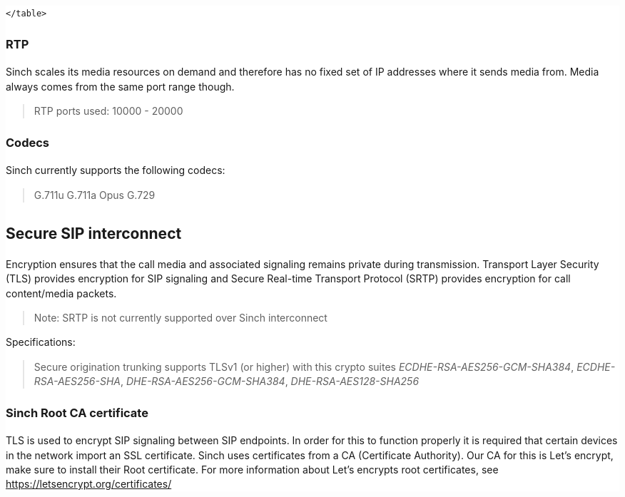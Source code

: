     </table>
  </div>
</div>

### RTP

Sinch scales its media resources on demand and therefore has no fixed set of IP addresses where it sends media from. Media always comes from the same port range though.

> RTP ports used: 10000 - 20000

### Codecs

Sinch currently supports the following codecs:

> G.711u
> G.711a
> Opus
> G.729

## Secure SIP interconnect

Encryption ensures that the call media and associated signaling remains private during transmission. Transport Layer Security (TLS) provides encryption for SIP signaling and Secure Real-time Transport Protocol (SRTP) provides encryption for call content/media packets.

> Note: SRTP is not currently supported over Sinch interconnect

Specifications:

> Secure origination trunking supports TLSv1 (or higher) with this crypto suites _ECDHE-RSA-AES256-GCM-SHA384_, _ECDHE-RSA-AES256-SHA_, _DHE-RSA-AES256-GCM-SHA384_, _DHE-RSA-AES128-SHA256_

### Sinch Root CA certificate

TLS is used to encrypt SIP signaling between SIP endpoints. In order for this to function properly it is required that certain devices in the network import an SSL certificate. Sinch uses certificates from a CA (Certificate Authority). Our CA for this is Let’s encrypt, make sure to install their Root certificate. For more information about Let’s encrypts root certificates, see https://letsencrypt.org/certificates/
